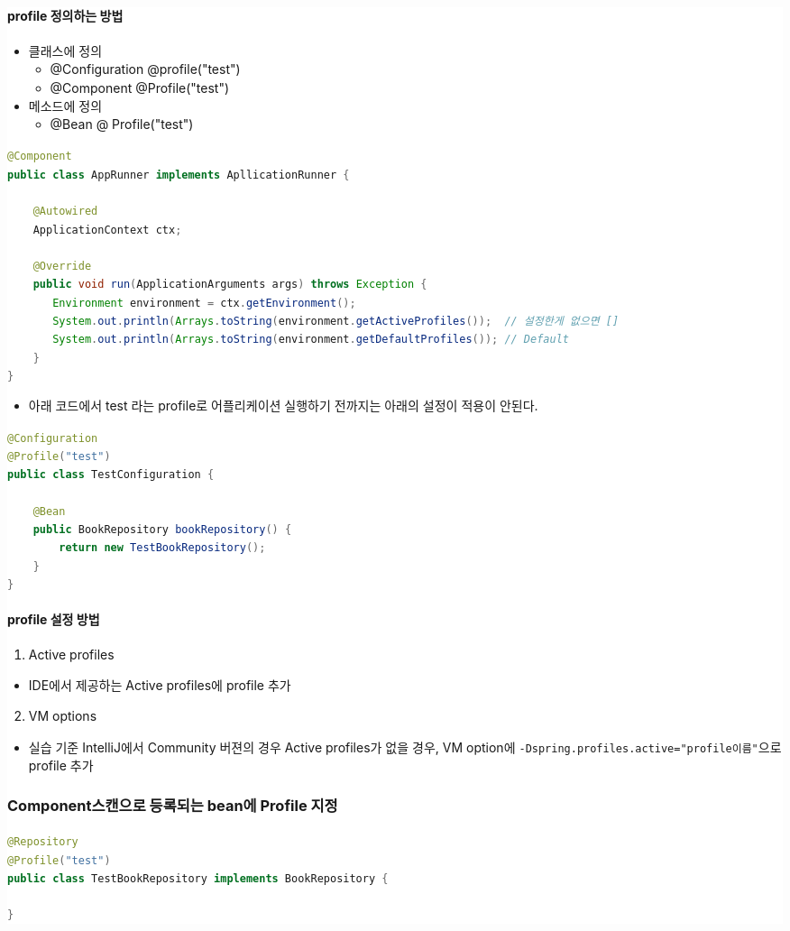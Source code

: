 #### profile 정의하는 방법

- 클래스에 정의
	* @Configuration @profile("test")
	* @Component @Profile("test")
- 메소드에 정의
	* @Bean @ Profile("test")

```java
@Component
public class AppRunner implements ApllicationRunner {

    @Autowired
    ApplicationContext ctx;

    @Override
    public void run(ApplicationArguments args) throws Exception {
       Environment environment = ctx.getEnvironment();
       System.out.println(Arrays.toString(environment.getActiveProfiles());  // 설정한게 없으면 []
       System.out.println(Arrays.toString(environment.getDefaultProfiles()); // Default
    }
}
```

- 아래 코드에서 test 라는 profile로 어플리케이션 실행하기 전까지는 아래의 설정이 적용이 안된다.

```java
@Configuration  
@Profile("test")
public class TestConfiguration {

    @Bean
    public BookRepository bookRepository() {
        return new TestBookRepository();
    }
}
```

#### profile 설정 방법

1. Active profiles
- IDE에서 제공하는 Active profiles에 profile 추가
2. VM options
- 실습 기준 IntelliJ에서 Community 버젼의 경우 Active profiles가 없을 경우, VM option에 `-Dspring.profiles.active="profile이름"`으로 profile 추가

### Component스캔으로 등록되는 bean에 Profile 지정

```java
@Repository
@Profile("test")
public class TestBookRepository implements BookRepository {

}
```
